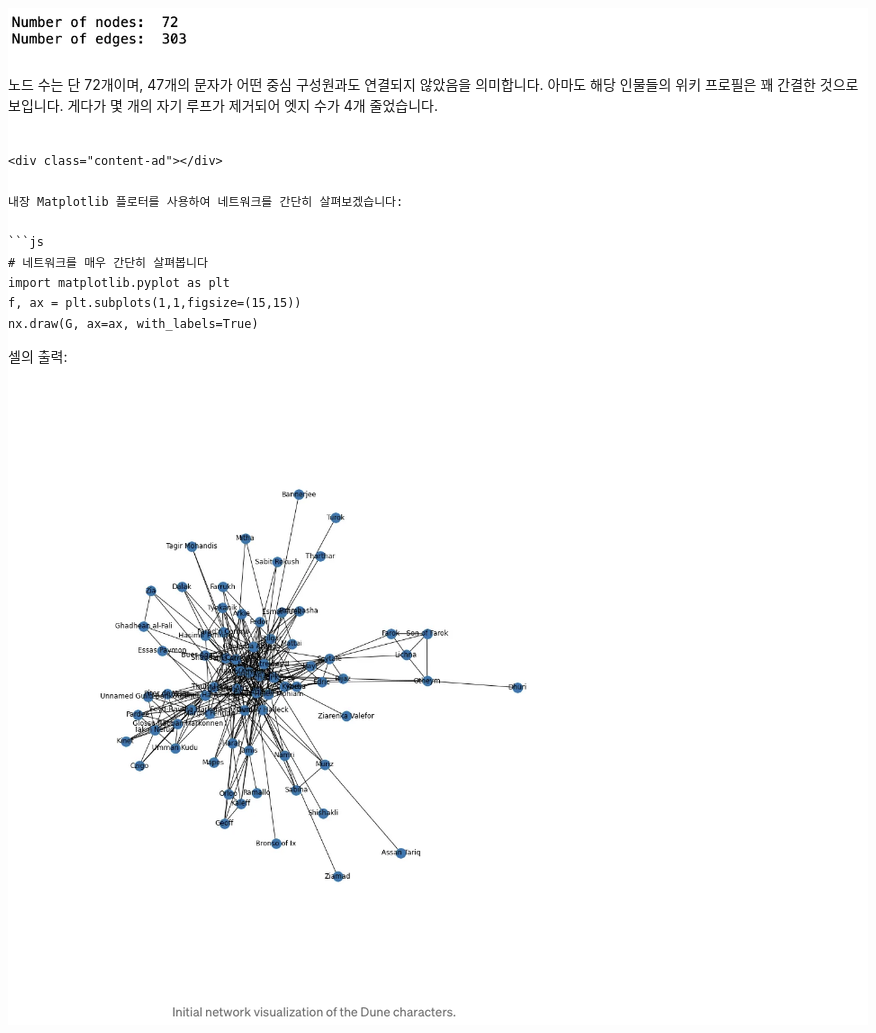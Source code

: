 <img src="/assets/img/2024-06-19-DuneAHiddenNetwork_3.png" />

노드 수는 단 72개이며, 47개의 문자가 어떤 중심 구성원과도 연결되지 않았음을 의미합니다. 아마도 해당 인물들의 위키 프로필은 꽤 간결한 것으로 보입니다. 게다가 몇 개의 자기 루프가 제거되어 엣지 수가 4개 줄었습니다.
```

<div class="content-ad"></div>

내장 Matplotlib 플로터를 사용하여 네트워크를 간단히 살펴보겠습니다:

```js
# 네트워크를 매우 간단히 살펴봅니다
import matplotlib.pyplot as plt
f, ax = plt.subplots(1,1,figsize=(15,15))
nx.draw(G, ax=ax, with_labels=True)
```

셀의 출력:

<img src="/assets/img/2024-06-19-DuneAHiddenNetwork_4.png" />
